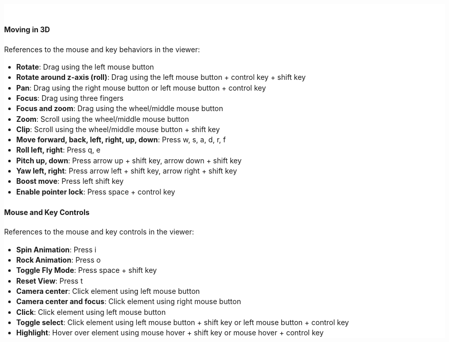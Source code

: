 <br clear="left"/>

#### Moving in 3D
References to the mouse and key behaviors in the viewer:

- **Rotate**: Drag using the left mouse button
- **Rotate around z-axis (roll)**: Drag using the left mouse button + control key + shift key
- **Pan**: Drag using the right mouse button or left mouse button + control key
- **Focus**: Drag using three fingers
- **Focus and zoom**: Drag using the wheel/middle mouse button
- **Zoom**: Scroll using the wheel/middle mouse button
- **Clip**: Scroll using the wheel/middle mouse button + shift key
- **Move forward, back, left, right, up, down**: Press w, s, a, d, r, f
- **Roll left, right**: Press q, e
- **Pitch up, down**: Press arrow up + shift key, arrow down + shift key
- **Yaw left, right**: Press arrow left + shift key, arrow right + shift key
- **Boost move**: Press left shift key
- **Enable pointer lock**: Press space + control key

#### Mouse and Key Controls
References to the mouse and key controls in the viewer:

- **Spin Animation**: Press i
- **Rock Animation**: Press o
- **Toggle Fly Mode**: Press space + shift key
- **Reset View**: Press t
- **Camera center**: Click element using left mouse button
- **Camera center and focus**: Click element using right mouse button
- **Click**: Click element using left mouse button
- **Toggle select**: Click element using left mouse button + shift key or left mouse button + control key
- **Highlight**: Hover over element using mouse hover + shift key or mouse hover + control key
